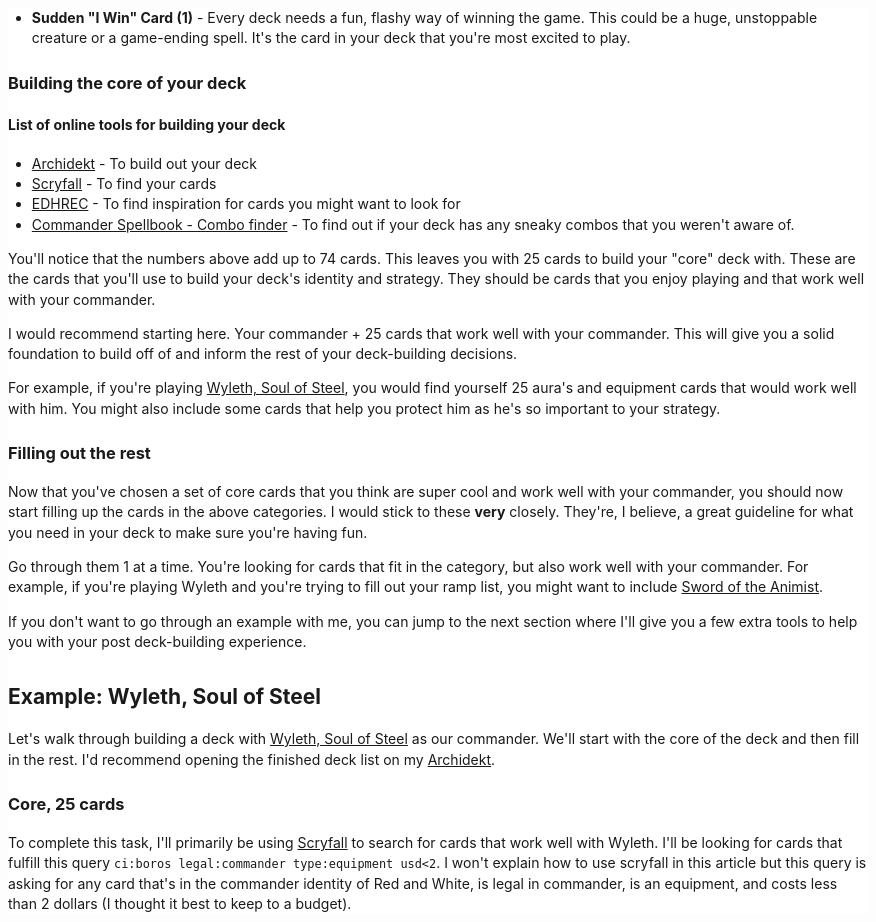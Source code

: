 - **Sudden "I Win" Card (1)** - Every deck needs a fun, flashy way of winning the game. This could be a huge, unstoppable creature or a game-ending spell. It's the card in your deck that you're most excited to play.

### Building the core of your deck

#### List of online tools for building your deck

- [Archidekt](https://www.archidekt.com/) - To build out your deck
- [Scryfall](https://www.scryfall.com) - To find your cards
- [EDHREC](https://edhrec.com) - To find inspiration for cards you might want to look for
- [Commander Spellbook - Combo finder](https://commanderspellbook.com/find-my-combos/) - To find out if your deck has any sneaky combos that you weren't aware of.

You'll notice that the numbers above add up to 74 cards. This leaves you with 25 cards to build your "core" deck with. These are the cards that you'll use to build your deck's identity and strategy. They should be cards that you enjoy playing and that work well with your commander.

I would recommend starting here. Your commander + 25 cards that work well with your commander. This will give you a solid foundation to build off of and inform the rest of your deck-building decisions.

For example, if you're playing [Wyleth, Soul of Steel](https://scryfall.com/card/cmr/362/wyleth-soul-of-steel), you would find yourself 25 aura's and equipment cards that would work well with him. You might also include some cards that help you protect him as he's so important to your strategy.

### Filling out the rest

Now that you've chosen a set of core cards that you think are super cool and work well with your commander, you should now start filling up the cards in the above categories. I would stick to these **very** closely. They're, I believe, a great guideline for what you need in your deck to make sure you're having fun.

Go through them 1 at a time. You're looking for cards that fit in the category, but also work well with your commander. For example, if you're playing Wyleth and you're trying to fill out your ramp list, you might want to include [Sword of the Animist](https://scryfall.com/card/ori/240/sword-of-the-animist).

If you don't want to go through an example with me, you can jump to the next section where I'll give you a few extra tools to help you with your post deck-building experience.

## Example: Wyleth, Soul of Steel

Let's walk through building a deck with [Wyleth, Soul of Steel](https://scryfall.com/card/cmr/362/wyleth-soul-of-steel) as our commander. We'll start with the core of the deck and then fill in the rest. I'd recommend opening the finished deck list on my [Archidekt](https://www.archidekt.com/decks/9388445/starter_deck_boros_voltron).

### Core, 25 cards

To complete this task, I'll primarily be using [Scryfall](https://scryfall.com/) to search for cards that work well with Wyleth. I'll be looking for cards that fulfill this query `ci:boros legal:commander type:equipment usd<2`. I won't explain how to use scryfall in this article but this query is asking for any card that's in the commander identity of Red and White, is legal in commander, is an equipment, and costs less than 2 dollars (I thought it best to keep to a budget).
